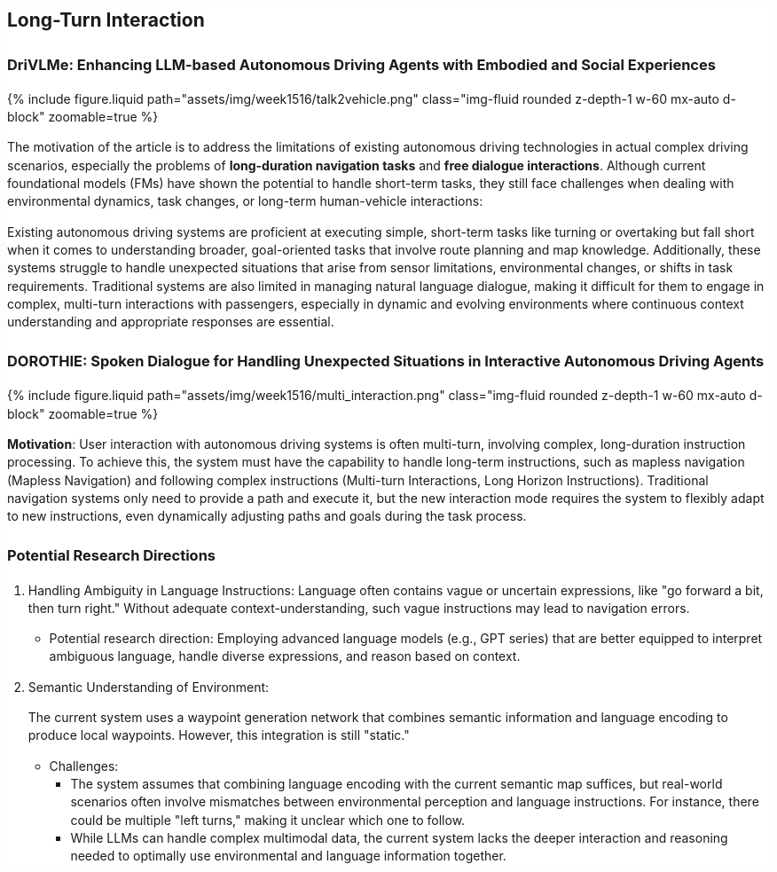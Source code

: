 ## Long-Turn Interaction

### DriVLMe: Enhancing LLM-based Autonomous Driving Agents with Embodied and Social Experiences <d-cite key="huang__DriVLMeEnhancingLLMbased"></d-cite>

{% include figure.liquid path="assets/img/week1516/talk2vehicle.png" class="img-fluid rounded z-depth-1 w-60 mx-auto d-block" zoomable=true %}

The motivation of the article is to address the limitations of existing autonomous driving technologies in actual complex driving scenarios, especially the problems of **long-duration navigation tasks** and **free dialogue interactions**. Although current foundational models (FMs) have shown the potential to handle short-term tasks, they still face challenges when dealing with environmental dynamics, task changes, or long-term human-vehicle interactions:

Existing autonomous driving systems are proficient at executing simple, short-term tasks like turning or overtaking but fall short when it comes to understanding broader, goal-oriented tasks that involve route planning and map knowledge. Additionally, these systems struggle to handle unexpected situations that arise from sensor limitations, environmental changes, or shifts in task requirements. Traditional systems are also limited in managing natural language dialogue, making it difficult for them to engage in complex, multi-turn interactions with passengers, especially in dynamic and evolving environments where continuous context understanding and appropriate responses are essential.

### DOROTHIE: Spoken Dialogue for Handling Unexpected Situations in Interactive Autonomous Driving Agents <d-cite key="ma_2022_DOROTHIESpokenDialogue"></d-cite>

{% include figure.liquid path="assets/img/week1516/multi_interaction.png" class="img-fluid rounded z-depth-1 w-60 mx-auto d-block" zoomable=true %}

**Motivation**: User interaction with autonomous driving systems is often multi-turn, involving complex, long-duration instruction processing. To achieve this, the system must have the capability to handle long-term instructions, such as mapless navigation (Mapless Navigation) and following complex instructions (Multi-turn Interactions, Long Horizon Instructions). Traditional navigation systems only need to provide a path and execute it, but the new interaction mode requires the system to flexibly adapt to new instructions, even dynamically adjusting paths and goals during the task process.



### Potential Research Directions

1. Handling Ambiguity in Language Instructions:
   Language often contains vague or uncertain expressions, like "go forward a bit, then turn right." Without adequate context-understanding, such vague instructions may lead to navigation errors.

   - Potential research direction: Employing advanced language models (e.g., GPT series) that are better equipped to interpret ambiguous language, handle diverse expressions, and reason based on context.

2. Semantic Understanding of Environment:

   The current system uses a waypoint generation network that combines semantic information and language encoding to produce local waypoints. However, this integration is still "static."

   - Challenges:
     - The system assumes that combining language encoding with the current semantic map suffices, but real-world scenarios often involve mismatches between environmental perception and language instructions. For instance, there could be multiple "left turns," making it unclear which one to follow.
     - While LLMs can handle complex multimodal data, the current system lacks the deeper interaction and reasoning needed to optimally use environmental and language information together.
